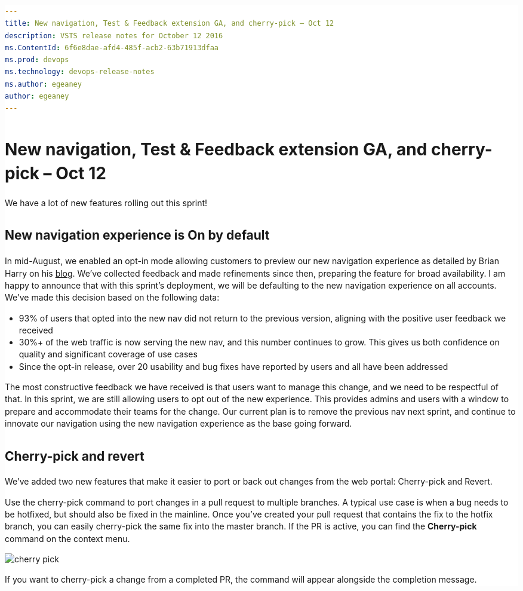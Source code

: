 ```yaml
---
title: New navigation, Test & Feedback extension GA, and cherry-pick – Oct 12
description: VSTS release notes for October 12 2016
ms.ContentId: 6f6e8dae-afd4-485f-acb2-63b71913dfaa
ms.prod: devops
ms.technology: devops-release-notes
ms.author: egeaney
author: egeaney
---
```


# New navigation, Test & Feedback extension GA, and cherry-pick – Oct 12

We have a lot of new features rolling out this sprint!

## New navigation experience is On by default
In mid-August, we enabled an opt-in mode allowing customers to preview our new navigation experience as detailed by Brian Harry on his [blog](https://blogs.msdn.microsoft.com/bharry/2016/08/18/new-navigation-for-team-services/). We’ve collected feedback and made refinements since then, preparing the feature for broad availability. I am happy to announce that with this sprint’s deployment, we will be defaulting to the new navigation experience on all accounts. We’ve made this decision based on the following data:
* 93% of users that opted into the new nav did not return to the previous version, aligning with the positive user feedback we received 
* 30%+ of the web traffic is now serving the new nav, and this number continues to grow. This gives us both confidence on quality and significant coverage of use cases
* Since the opt-in release, over 20 usability and bug fixes have reported by users and all have been addressed

The most constructive feedback we have received is that users want to manage this change, and we need to be respectful of that. In this sprint, we are still allowing users to opt out of the new experience. This provides admins and users with a window to prepare and accommodate their teams for the change. Our current plan is to remove the previous nav next sprint, and continue to innovate our navigation using the new navigation experience as the base going forward.

## Cherry-pick and revert

We’ve added two new features that make it easier to port or back out changes from the web portal: Cherry-pick and Revert.  

Use the cherry-pick command to port changes in a pull request to multiple branches.  A typical use case is when a bug needs to be hotfixed, but should also be fixed in the mainline.  Once you’ve created your pull request that contains the fix to the hotfix branch, you can easily cherry-pick the same fix into the master branch.  If the PR is active, you can find the __Cherry-pick__ command on the context menu.

![cherry pick](_img/10_12_03.png)

If you want to cherry-pick a change from a completed PR, the command will appear alongside the completion message.

